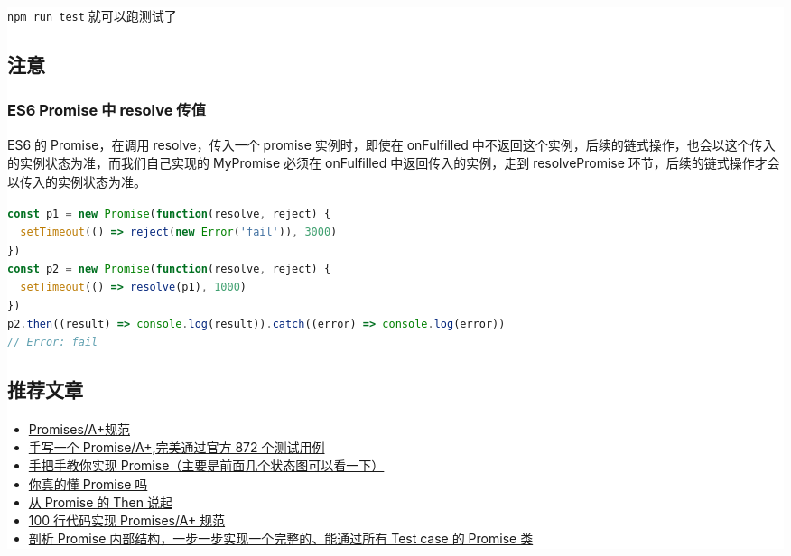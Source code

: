`npm run test` 就可以跑测试了

## 注意

### ES6 Promise 中 resolve 传值

ES6 的 Promise，在调用 resolve，传入一个 promise 实例时，即使在 onFulfilled 中不返回这个实例，后续的链式操作，也会以这个传入的实例状态为准，而我们自己实现的 MyPromise 必须在 onFulfilled 中返回传入的实例，走到 resolvePromise 环节，后续的链式操作才会以传入的实例状态为准。

```js
const p1 = new Promise(function(resolve, reject) {
  setTimeout(() => reject(new Error('fail')), 3000)
})
const p2 = new Promise(function(resolve, reject) {
  setTimeout(() => resolve(p1), 1000)
})
p2.then((result) => console.log(result)).catch((error) => console.log(error))
// Error: fail
```

## 推荐文章

- [Promises/A+规范](https://www.ituring.com.cn/article/66566)
- [手写一个 Promise/A+,完美通过官方 872 个测试用例](https://juejin.cn/post/6844904116913700877)
- [手把手教你实现 Promise（主要是前面几个状态图可以看一下）](https://mp.weixin.qq.com/s/Jtoih03FPUwahbzVdDCZxw)
- [你真的懂 Promise 吗](https://github.com/ljianshu/Blog/issues/81)
- [从 Promise 的 Then 说起](http://www.alloyteam.com/2016/03/from-the-promise-then-said-on/?f=http://blogread.cn/)
- [100 行代码实现 Promises/A+ 规范](https://mp.weixin.qq.com/s/qdJ0Xd8zTgtetFdlJL3P1g)
- [剖析 Promise 内部结构，一步一步实现一个完整的、能通过所有 Test case 的 Promise 类](https://github.com/xieranmaya/blog/issues/3)
